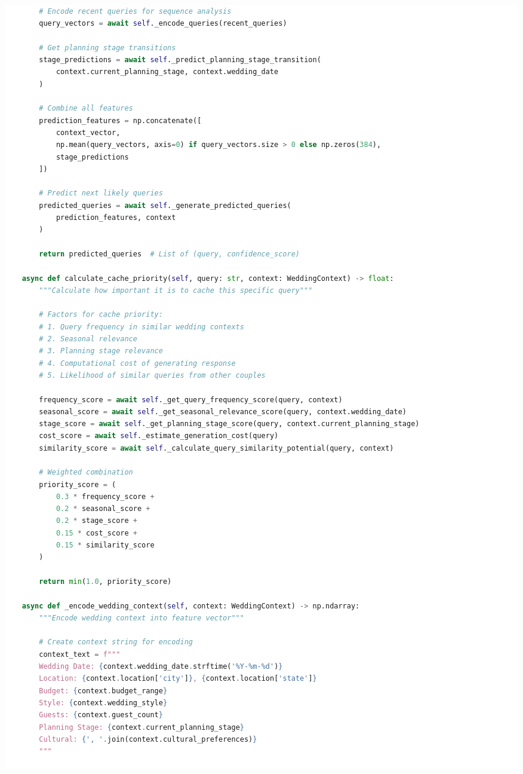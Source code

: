 ```python
        # Encode recent queries for sequence analysis
        query_vectors = await self._encode_queries(recent_queries)
        
        # Get planning stage transitions
        stage_predictions = await self._predict_planning_stage_transition(
            context.current_planning_stage, context.wedding_date
        )
        
        # Combine all features
        prediction_features = np.concatenate([
            context_vector,
            np.mean(query_vectors, axis=0) if query_vectors.size > 0 else np.zeros(384),
            stage_predictions
        ])
        
        # Predict next likely queries
        predicted_queries = await self._generate_predicted_queries(
            prediction_features, context
        )
        
        return predicted_queries  # List of (query, confidence_score)
    
    async def calculate_cache_priority(self, query: str, context: WeddingContext) -> float:
        """Calculate how important it is to cache this specific query"""
        
        # Factors for cache priority:
        # 1. Query frequency in similar wedding contexts
        # 2. Seasonal relevance
        # 3. Planning stage relevance
        # 4. Computational cost of generating response
        # 5. Likelihood of similar queries from other couples
        
        frequency_score = await self._get_query_frequency_score(query, context)
        seasonal_score = await self._get_seasonal_relevance_score(query, context.wedding_date)
        stage_score = await self._get_planning_stage_score(query, context.current_planning_stage)
        cost_score = await self._estimate_generation_cost(query)
        similarity_score = await self._calculate_query_similarity_potential(query, context)
        
        # Weighted combination
        priority_score = (
            0.3 * frequency_score +
            0.2 * seasonal_score +
            0.2 * stage_score +
            0.15 * cost_score +
            0.15 * similarity_score
        )
        
        return min(1.0, priority_score)
    
    async def _encode_wedding_context(self, context: WeddingContext) -> np.ndarray:
        """Encode wedding context into feature vector"""
        
        # Create context string for encoding
        context_text = f"""
        Wedding Date: {context.wedding_date.strftime('%Y-%m-%d')}
        Location: {context.location['city']}, {context.location['state']}
        Budget: {context.budget_range}
        Style: {context.wedding_style}
        Guests: {context.guest_count}
        Planning Stage: {context.current_planning_stage}
        Cultural: {', '.join(context.cultural_preferences)}
        """
        
```